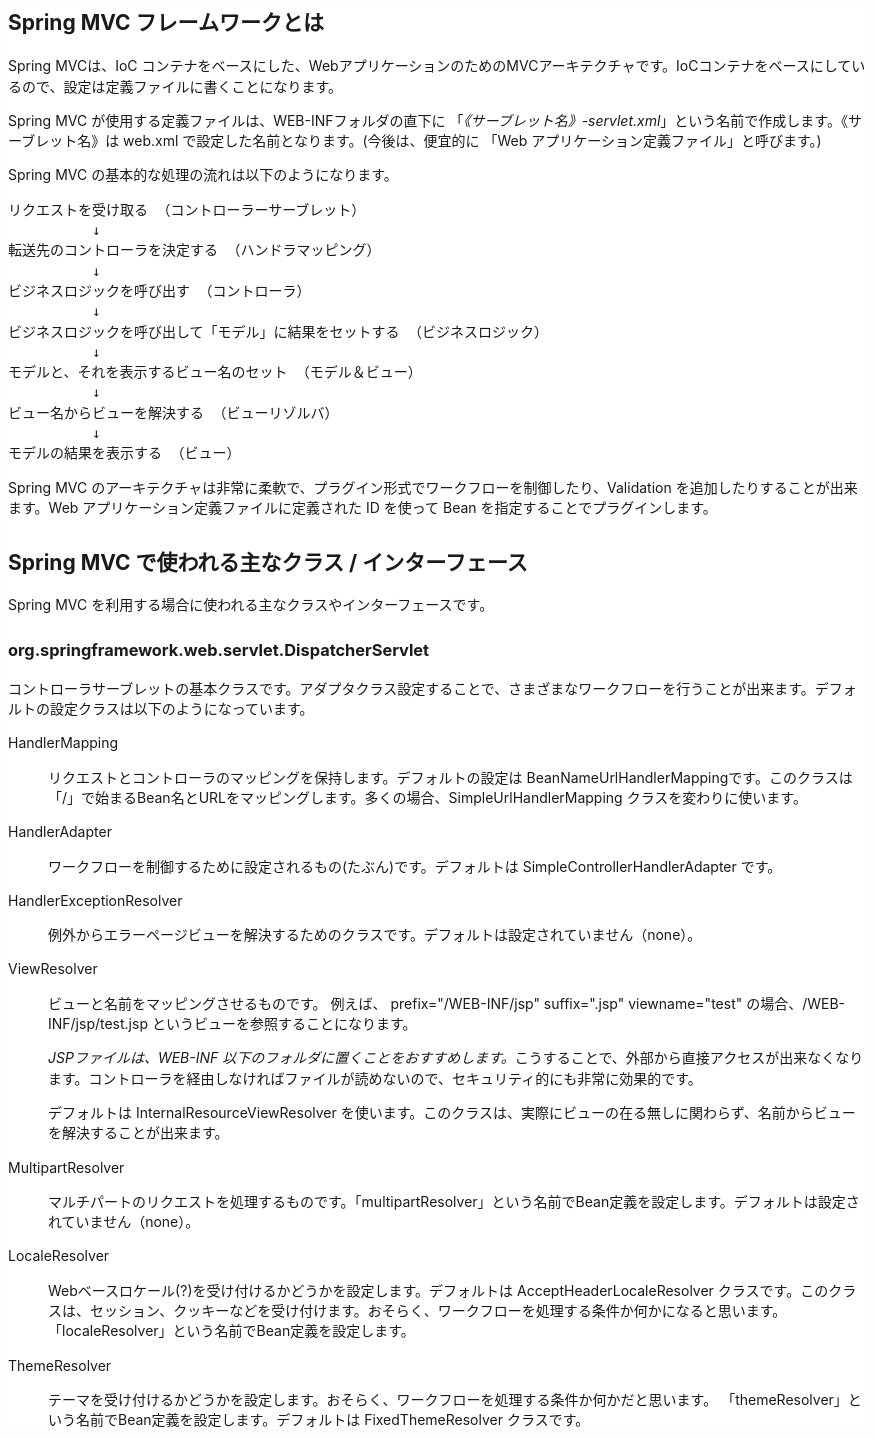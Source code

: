 <h2 id="Spring MVC フレームワークとは">Spring MVC フレームワークとは</h2>

Spring MVCは、IoC コンテナをベースにした、WebアプリケーションのためのMVCアーキテクチャです。IoCコンテナをベースにしているので、設定は定義ファイルに書くことになります。

Spring MVC が使用する定義ファイルは、WEB-INFフォルダの直下に 「<em>《サーブレット名》-servlet.xml</em>」という名前で作成します。《サーブレット名》は web.xml で設定した名前となります。(今後は、便宜的に 「Web アプリケーション定義ファイル」と呼びます。)

Spring MVC の基本的な処理の流れは以下のようになります。

<pre>
リクエストを受け取る （コントローラーサーブレット）
　　　　　　↓
転送先のコントローラを決定する （ハンドラマッピング）
　　　　　　↓
ビジネスロジックを呼び出す （コントローラ）
　　　　　　↓
ビジネスロジックを呼び出して「モデル」に結果をセットする （ビジネスロジック）
　　　　　　↓
モデルと、それを表示するビュー名のセット （モデル＆ビュー）
　　　　　　↓
ビュー名からビューを解決する （ビューリゾルバ）
　　　　　　↓
モデルの結果を表示する （ビュー）
</pre>

Spring MVC のアーキテクチャは非常に柔軟で、プラグイン形式でワークフローを制御したり、Validation を追加したりすることが出来ます。Web アプリケーション定義ファイルに定義された ID を使って Bean を指定することでプラグインします。

<h2 id="Spring MVC で使われる主なクラス / インターフェース">Spring MVC で使われる主なクラス / インターフェース</h2>

Spring MVC を利用する場合に使われる主なクラスやインターフェースです。

<h3>org.springframework.web.servlet.DispatcherServlet</h3>

コントローラサーブレットの基本クラスです。アダプタクラス設定することで、さまざまなワークフローを行うことが出来ます。デフォルトの設定クラスは以下のようになっています。

<dl>
<dt>HandlerMapping</dt>
<dd>
<p>リクエストとコントローラのマッピングを保持します。デフォルトの設定は BeanNameUrlHandlerMappingです。このクラスは「/」で始まるBean名とURLをマッピングします。多くの場合、SimpleUrlHandlerMapping クラスを変わりに使います。</p>
</dd>
<dt>HandlerAdapter</dt>
<dd><p>ワークフローを制御するために設定されるもの(たぶん)です。デフォルトは SimpleControllerHandlerAdapter です。</p></dd>
<dt>HandlerExceptionResolver</dt>
<dd><p>例外からエラーページビューを解決するためのクラスです。デフォルトは設定されていません（none）。</p></dd>
<dt>ViewResolver</dt>
<dd><p>ビューと名前をマッピングさせるものです。 例えば、 prefix="/WEB-INF/jsp"  suffix=".jsp"  viewname="test"  の場合、/WEB-INF/jsp/test.jsp  というビューを参照することになります。</p>

<p><em>JSPファイルは、WEB-INF 以下のフォルダに置くことをおすすめします。</em>こうすることで、外部から直接アクセスが出来なくなります。コントローラを経由しなければファイルが読めないので、セキュリティ的にも非常に効果的です。</p>

<p>デフォルトは InternalResourceViewResolver を使います。このクラスは、実際にビューの在る無しに関わらず、名前からビューを解決することが出来ます。</p></dd>
<dt>MultipartResolver</dt>
<dd><p>マルチパートのリクエストを処理するものです。「multipartResolver」という名前でBean定義を設定します。デフォルトは設定されていません（none）。</p></dd>
<dt>LocaleResolver</dt>
<dd><p>Webベースロケール(?)を受け付けるかどうかを設定します。デフォルトは AcceptHeaderLocaleResolver クラスです。このクラスは、セッション、クッキーなどを受け付けます。おそらく、ワークフローを処理する条件か何かになると思います。「localeResolver」という名前でBean定義を設定します。</p></dd>
<dt>ThemeResolver</dt>
<dd><p>テーマを受け付けるかどうかを設定します。おそらく、ワークフローを処理する条件か何かだと思います。 「themeResolver」という名前でBean定義を設定します。デフォルトは FixedThemeResolver クラスです。</p></dd>
</dl>
